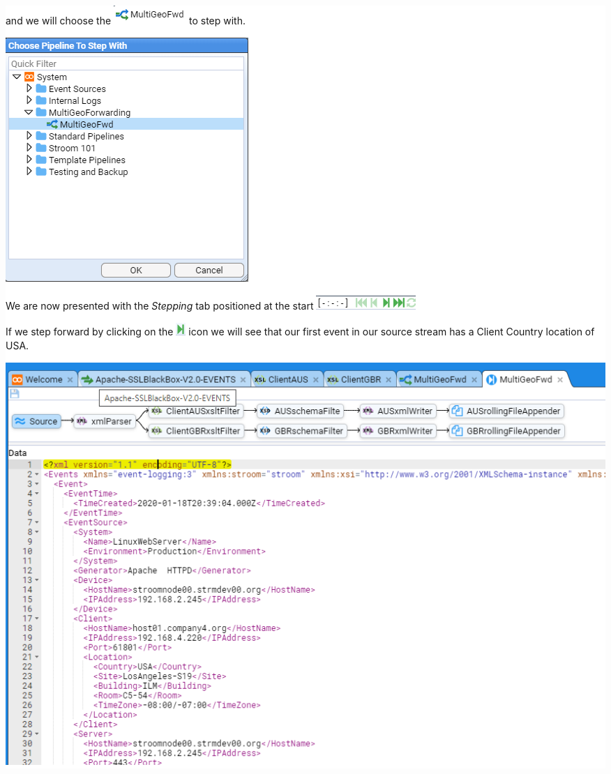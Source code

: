 and we will choose the ![Stroom UI MultiGeoFwd - MultiGeoFwd Pipeline](../resources/v6/UI-MultiGeoFwd-34.png "MultiGeoFwd Pipeline") to step with.

![Stroom UI MultiGeoFwd - MultiGeoFwd Pipeline Test selection](../resources/v6/UI-MultiGeoFwd-35.png "MultiGeoFwd Pipeline Test selection")

We are now presented with the _Stepping_ tab positioned at the start ![Stroom UI MultiGeoFwd - MultiGeoFwd Pipeline start](../resources/v6/UI-MultiGeoFwd-36.png "MultiGeoFwd Pipeline start")

If we step forward by clicking on the ![stepForward](../resources/icons/stepForward.png "Step Forward") icon we will see that our first event in our source stream has a Client Country location of USA.

![Stroom UI MultiGeoFwd - MultiGeoFwd Pipeline Test first record](../resources/v6/UI-MultiGeoFwd-37.png "MultiGeoFwd Pipeline Test first record")
